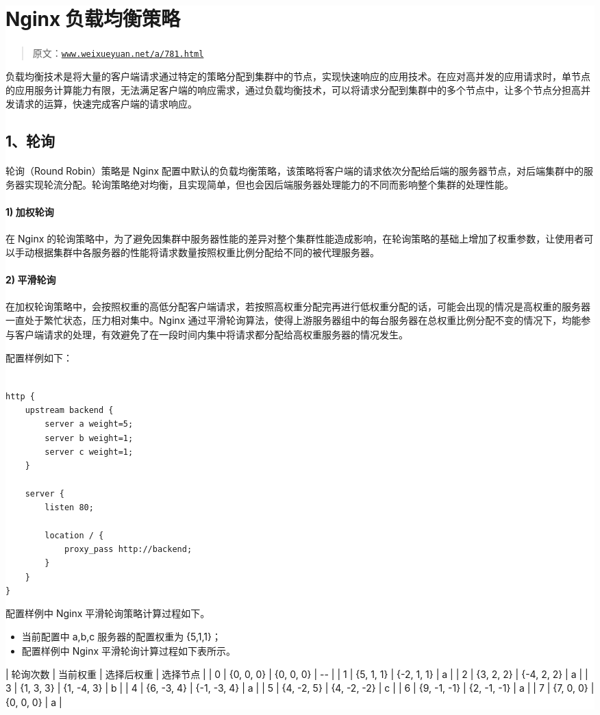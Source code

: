 # Nginx 负载均衡策略

> 原文：[`www.weixueyuan.net/a/781.html`](http://www.weixueyuan.net/a/781.html)

负载均衡技术是将大量的客户端请求通过特定的策略分配到集群中的节点，实现快速响应的应用技术。在应对高并发的应用请求时，单节点的应用服务计算能力有限，无法满足客户端的响应需求，通过负载均衡技术，可以将请求分配到集群中的多个节点中，让多个节点分担高并发请求的运算，快速完成客户端的请求响应。

## 1、轮询

轮询（Round Robin）策略是 Nginx 配置中默认的负载均衡策略，该策略将客户端的请求依次分配给后端的服务器节点，对后端集群中的服务器实现轮流分配。轮询策略绝对均衡，且实现简单，但也会因后端服务器处理能力的不同而影响整个集群的处理性能。

#### 1) 加权轮询

在 Nginx 的轮询策略中，为了避免因集群中服务器性能的差异对整个集群性能造成影响，在轮询策略的基础上增加了权重参数，让使用者可以手动根据集群中各服务器的性能将请求数量按照权重比例分配给不同的被代理服务器。

#### 2) 平滑轮询

在加权轮询策略中，会按照权重的高低分配客户端请求，若按照高权重分配完再进行低权重分配的话，可能会出现的情况是高权重的服务器一直处于繁忙状态，压力相对集中。Nginx 通过平滑轮询算法，使得上游服务器组中的每台服务器在总权重比例分配不变的情况下，均能参与客户端请求的处理，有效避免了在一段时间内集中将请求都分配给高权重服务器的情况发生。

配置样例如下：

```

http {
    upstream backend {
        server a weight=5;
        server b weight=1;
        server c weight=1;
    }

    server {
        listen 80;

        location / {
            proxy_pass http://backend;
        }
    }
}
```

配置样例中 Nginx 平滑轮询策略计算过程如下。

*   当前配置中 a,b,c 服务器的配置权重为 {5,1,1}；
*   配置样例中 Nginx 平滑轮询计算过程如下表所示。

| 轮询次数 | 当前权重 | 选择后权重 | 选择节点 |
| 0 | {0, 0, 0} | {0, 0, 0} | -- |
| 1 | {5, 1, 1} | {-2, 1, 1} | a |
| 2 | {3, 2, 2} | {-4, 2, 2} | a |
| 3 | {1, 3, 3} | {1, -4, 3} | b |
| 4 | {6, -3, 4} | {-1, -3, 4} | a |
| 5 | {4, -2, 5} | {4, -2, -2} | c |
| 6 | {9, -1, -1} | {2, -1, -1} | a |
| 7 | {7, 0, 0} | {0, 0, 0} | a |
